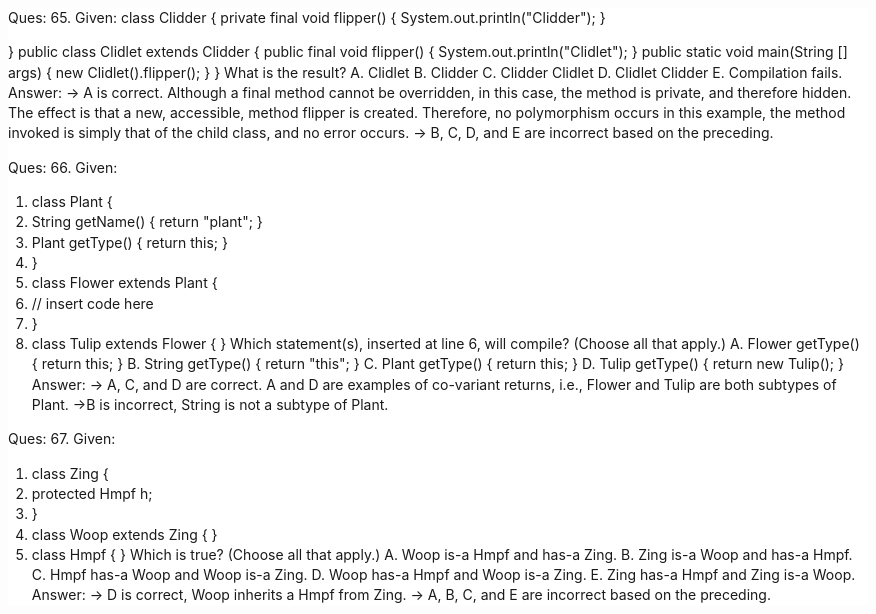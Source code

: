 
Ques: 65. Given:
class Clidder {
private final void flipper() { System.out.println("Clidder"); }

}
public class Clidlet extends Clidder {
public final void flipper() { System.out.println("Clidlet"); }
public static void main(String [] args) {
new Clidlet().flipper();
} }
What is the result?
A. Clidlet
B. Clidder
C. Clidder
Clidlet
D. Clidlet
Clidder
E. Compilation fails.
Answer:
-> A is correct. Although a final method cannot be overridden, in this case, the method is private, and therefore hidden. The effect is that a new, accessible, method flipper is created. Therefore, no polymorphism occurs in this example, the method invoked is simply that of the child class, and no error occurs.
-> B, C, D, and E are incorrect based on the preceding.

Ques: 66. Given:
1. class Plant {
2. String getName() { return "plant"; }
3. Plant getType() { return this; }
4. }
5. class Flower extends Plant {
6. // insert code here
7. }
8. class Tulip extends Flower { }
Which statement(s), inserted at line 6, will compile? (Choose all that apply.)
A. Flower getType() { return this; }                  B. String getType() { return "this"; }
C. Plant getType() { return this; }                     D. Tulip getType() { return new Tulip(); }
Answer:
->  A, C, and D are correct. A and D are examples of co-variant returns, i.e., Flower and Tulip are both subtypes of Plant.
->B is incorrect, String is not a subtype of Plant.

Ques: 67. Given:
1. class Zing {
2. protected Hmpf h;
3. }
4. class Woop extends Zing { }
5. class Hmpf { }
Which is true? (Choose all that apply.)
A. Woop is-a Hmpf and has-a Zing.
B. Zing is-a Woop and has-a Hmpf.
C. Hmpf has-a Woop and Woop is-a Zing.
D. Woop has-a Hmpf and Woop is-a Zing.
E. Zing has-a Hmpf and Zing is-a Woop.
Answer:
->  D is correct, Woop inherits a Hmpf from Zing.
->  A, B, C, and E are incorrect based on the preceding.
